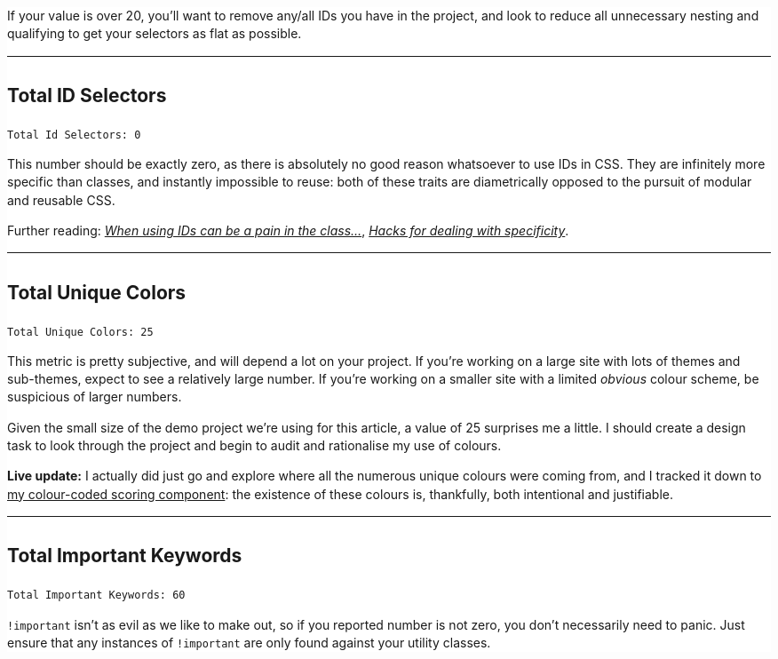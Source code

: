 If your value is over 20, you’ll want to remove any/all IDs you have in the
project, and look to reduce all unnecessary nesting and qualifying to get your
selectors as flat as possible.

- - -

## Total ID Selectors

```
Total Id Selectors: 0
```

This number should be exactly zero, as there is absolutely no good reason
whatsoever to use IDs in CSS. They are infinitely more specific than classes,
and instantly impossible to reuse: both of these traits are diametrically
opposed to the pursuit of modular and reusable CSS.

Further reading: [<cite>When using IDs can be a pain in the
class…</cite>](http://csswizardry.com/2011/09/when-using-ids-can-be-a-pain-in-the-class/),
[<cite>Hacks for dealing with
specificity</cite>](http://csswizardry.com/2014/07/hacks-for-dealing-with-specificity/).

- - -

## Total Unique Colors

```
Total Unique Colors: 25
```

This metric is pretty subjective, and will depend a lot on your project. If
you’re working on a large site with lots of themes and sub-themes, expect to see
a relatively large number. If you’re working on a smaller site with a limited
_obvious_ colour scheme, be suspicious of larger numbers.

Given the small size of the demo project we’re using for this article, a value
of 25 surprises me a little. I should create a design task to look through the
project and begin to audit and rationalise my use of colours.

**Live update:** I actually did just go and explore where all the numerous
unique colours were coming from, and I tracked it down to [my colour-coded
scoring
component](https://github.com/csswizardry/discovr/blob/67d21cd6948f439462357126d1fb85ee875eb57f/css/components/_components.score.scss):
the existence of these colours is, thankfully, both intentional and justifiable.

- - -

## Total Important Keywords

```
Total Important Keywords: 60
```

`!important` isn’t as evil as we like to make out, so if you reported number is
not zero, you don’t necessarily need to panic. Just ensure that any instances of
`!important` are only found against your utility classes.
